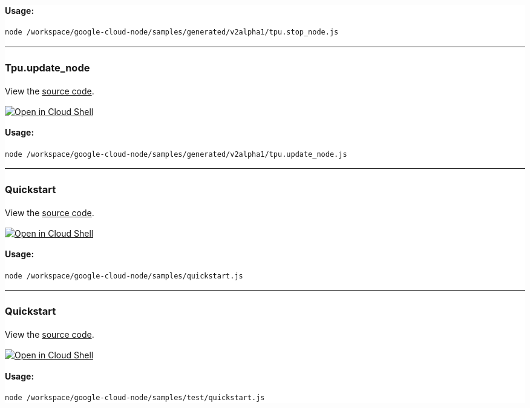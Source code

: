 __Usage:__


`node /workspace/google-cloud-node/samples/generated/v2alpha1/tpu.stop_node.js`


-----




### Tpu.update_node

View the [source code](https://github.com/googleapis/google-cloud-node/blob/main//workspace/google-cloud-node/samples/generated/v2alpha1/tpu.update_node.js).

[![Open in Cloud Shell][shell_img]](https://console.cloud.google.com/cloudshell/open?git_repo=https://github.com/googleapis/google-cloud-node&page=editor&open_in_editor=/workspace/google-cloud-node/samples/generated/v2alpha1/tpu.update_node.js,samples/README.md)

__Usage:__


`node /workspace/google-cloud-node/samples/generated/v2alpha1/tpu.update_node.js`


-----




### Quickstart

View the [source code](https://github.com/googleapis/google-cloud-node/blob/main//workspace/google-cloud-node/samples/quickstart.js).

[![Open in Cloud Shell][shell_img]](https://console.cloud.google.com/cloudshell/open?git_repo=https://github.com/googleapis/google-cloud-node&page=editor&open_in_editor=/workspace/google-cloud-node/samples/quickstart.js,samples/README.md)

__Usage:__


`node /workspace/google-cloud-node/samples/quickstart.js`


-----




### Quickstart

View the [source code](https://github.com/googleapis/google-cloud-node/blob/main//workspace/google-cloud-node/samples/test/quickstart.js).

[![Open in Cloud Shell][shell_img]](https://console.cloud.google.com/cloudshell/open?git_repo=https://github.com/googleapis/google-cloud-node&page=editor&open_in_editor=/workspace/google-cloud-node/samples/test/quickstart.js,samples/README.md)

__Usage:__


`node /workspace/google-cloud-node/samples/test/quickstart.js`






[shell_img]: https://gstatic.com/cloudssh/images/open-btn.png
[shell_link]: https://console.cloud.google.com/cloudshell/open?git_repo=https://github.com/googleapis/google-cloud-node&page=editor&open_in_editor=samples/README.md
[product-docs]: https://cloud.google.com/tpu/


[//]: # "This README.md file is auto-generated, all changes to this file will be lost."
[//]: # "To regenerate it, use `python -m synthtool`."